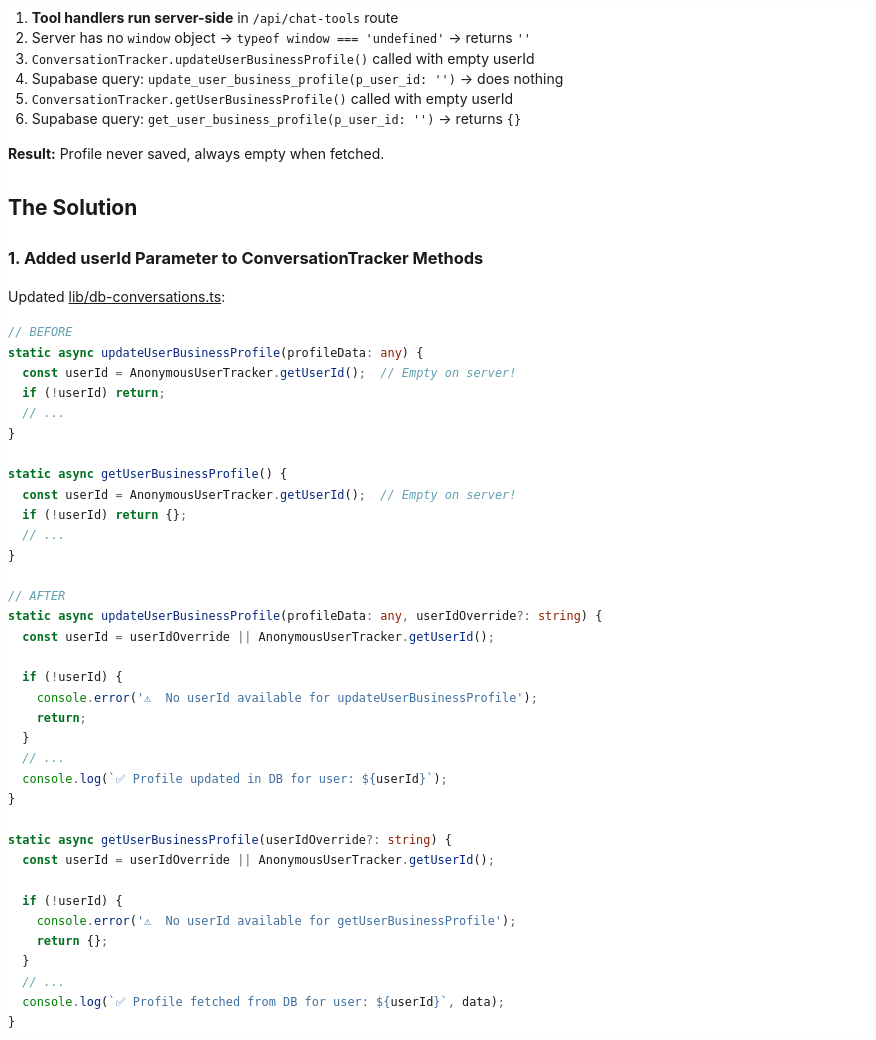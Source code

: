 1. **Tool handlers run server-side** in `/api/chat-tools` route
2. Server has no `window` object → `typeof window === 'undefined'` → returns `''`
3. `ConversationTracker.updateUserBusinessProfile()` called with empty userId
4. Supabase query: `update_user_business_profile(p_user_id: '')` → does nothing
5. `ConversationTracker.getUserBusinessProfile()` called with empty userId
6. Supabase query: `get_user_business_profile(p_user_id: '')` → returns `{}`

**Result:** Profile never saved, always empty when fetched.

## The Solution

### 1. Added userId Parameter to ConversationTracker Methods

Updated [lib/db-conversations.ts](lib/db-conversations.ts):

```typescript
// BEFORE
static async updateUserBusinessProfile(profileData: any) {
  const userId = AnonymousUserTracker.getUserId();  // Empty on server!
  if (!userId) return;
  // ...
}

static async getUserBusinessProfile() {
  const userId = AnonymousUserTracker.getUserId();  // Empty on server!
  if (!userId) return {};
  // ...
}

// AFTER
static async updateUserBusinessProfile(profileData: any, userIdOverride?: string) {
  const userId = userIdOverride || AnonymousUserTracker.getUserId();

  if (!userId) {
    console.error('⚠️  No userId available for updateUserBusinessProfile');
    return;
  }
  // ...
  console.log(`✅ Profile updated in DB for user: ${userId}`);
}

static async getUserBusinessProfile(userIdOverride?: string) {
  const userId = userIdOverride || AnonymousUserTracker.getUserId();

  if (!userId) {
    console.error('⚠️  No userId available for getUserBusinessProfile');
    return {};
  }
  // ...
  console.log(`✅ Profile fetched from DB for user: ${userId}`, data);
}
```
